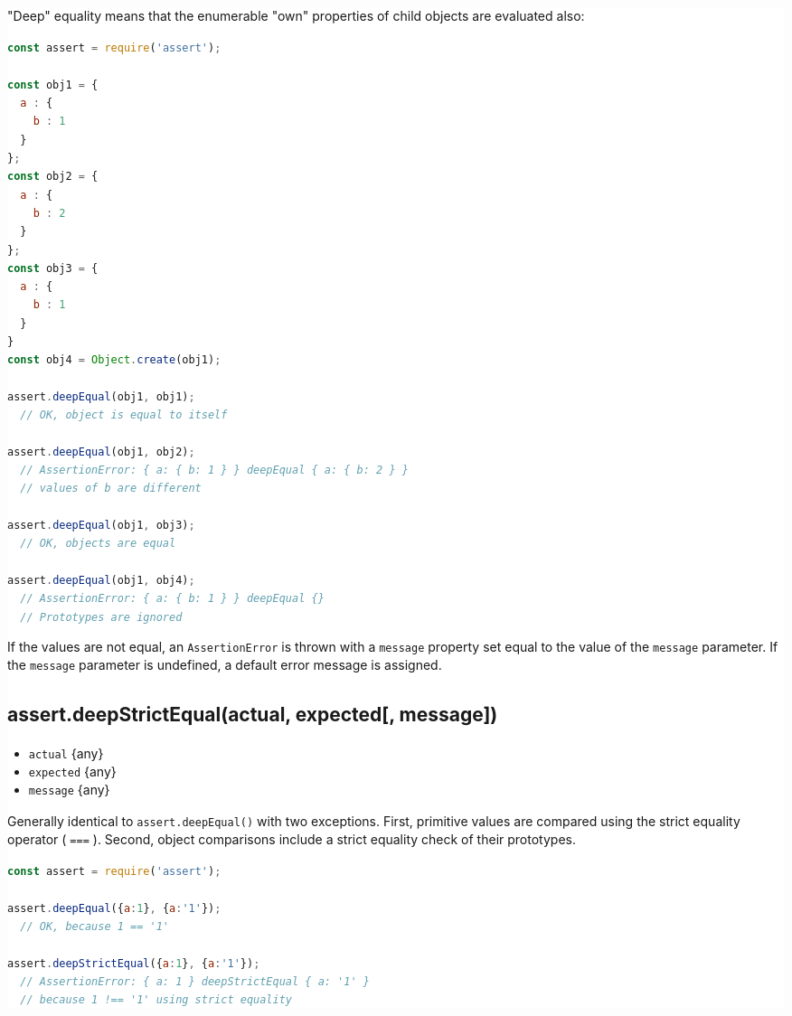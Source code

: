 "Deep" equality means that the enumerable "own" properties of child objects
are evaluated also:

```js
const assert = require('assert');

const obj1 = {
  a : {
    b : 1
  }
};
const obj2 = {
  a : {
    b : 2
  }
};
const obj3 = {
  a : {
    b : 1
  }
}
const obj4 = Object.create(obj1);

assert.deepEqual(obj1, obj1);
  // OK, object is equal to itself

assert.deepEqual(obj1, obj2);
  // AssertionError: { a: { b: 1 } } deepEqual { a: { b: 2 } }
  // values of b are different

assert.deepEqual(obj1, obj3);
  // OK, objects are equal

assert.deepEqual(obj1, obj4);
  // AssertionError: { a: { b: 1 } } deepEqual {}
  // Prototypes are ignored
```

If the values are not equal, an `AssertionError` is thrown with a `message`
property set equal to the value of the `message` parameter. If the `message`
parameter is undefined, a default error message is assigned.

## assert.deepStrictEqual(actual, expected[, message])

* `actual` {any}
* `expected` {any}
* `message` {any}

Generally identical to `assert.deepEqual()` with two exceptions. First,
primitive values are compared using the strict equality operator ( `===` ).
Second, object comparisons include a strict equality check of their prototypes.

```js
const assert = require('assert');

assert.deepEqual({a:1}, {a:'1'});
  // OK, because 1 == '1'

assert.deepStrictEqual({a:1}, {a:'1'});
  // AssertionError: { a: 1 } deepStrictEqual { a: '1' }
  // because 1 !== '1' using strict equality
```


[Locked]: documentation.html#documentation_stability_index
[`assert.deepEqual()`]: #assert_assert_deepequal_actual_expected_message
[`assert.deepStrictEqual()`]: #assert_assert_deepstrictequal_actual_expected_message
[`assert.ok()`]: #assert_assert_ok_value_message
[`assert.throws()`]: #assert_assert_throws_block_error_message
[`Error`]: errors.html#errors_class_error
[`RegExp`]: https://developer.mozilla.org/en-US/docs/Web/JavaScript/Guide/Regular_Expressions
[`TypeError`]: errors.html#errors_class_typeerror